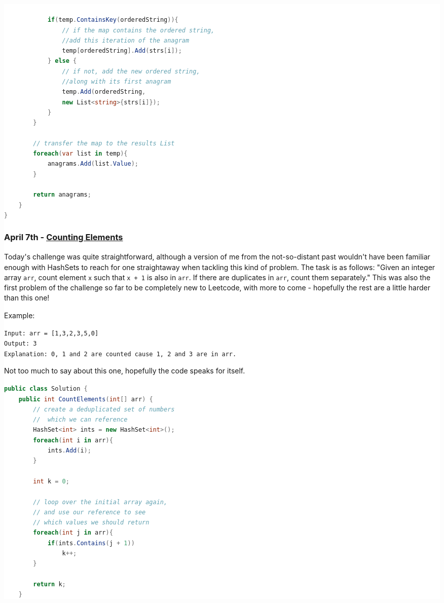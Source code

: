 ```csharp

            if(temp.ContainsKey(orderedString)){
                // if the map contains the ordered string,
                //add this iteration of the anagram
                temp[orderedString].Add(strs[i]);
            } else {
                // if not, add the new ordered string,
                //along with its first anagram
                temp.Add(orderedString,
                new List<string>{strs[i]});
            }
        }

        // transfer the map to the results List
        foreach(var list in temp){
            anagrams.Add(list.Value);
        }

        return anagrams;
    }
}
```

### April 7th - [Counting Elements](https://leetcode.com/explore/featured/card/30-day-leetcoding-challenge/528/week-1/3289/)

Today's challenge was quite straightforward, although a version of me from the not-so-distant past wouldn't have been familiar enough with HashSets to reach for one straightaway when tackling
this kind of problem. The task is as follows: "Given an integer array ```arr```, count element ```x``` such that ```x + 1``` is also in ```arr```. If there are duplicates in ```arr```, count them
separately." This was also the first problem of the challenge so far to be completely new to Leetcode, with more to come - hopefully the rest are a little harder than this one!

Example:

```none
Input: arr = [1,3,2,3,5,0]
Output: 3
Explanation: 0, 1 and 2 are counted cause 1, 2 and 3 are in arr.
```

Not too much to say about this one, hopefully the code speaks for itself.

```csharp
public class Solution {
    public int CountElements(int[] arr) {
        // create a deduplicated set of numbers
        //  which we can reference
        HashSet<int> ints = new HashSet<int>();
        foreach(int i in arr){
            ints.Add(i);
        }

        int k = 0;

        // loop over the initial array again,
        // and use our reference to see
        // which values we should return
        foreach(int j in arr){
            if(ints.Contains(j + 1))
                k++;
        }

        return k;
    }
```